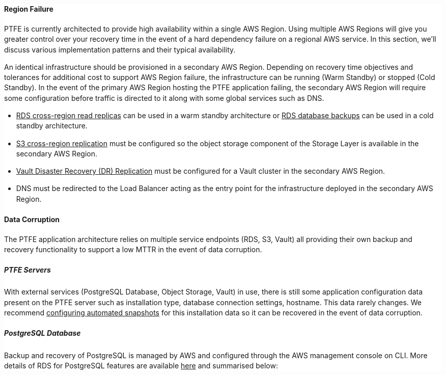 #### Region Failure

PTFE is currently architected to provide high availability within a
single AWS Region. Using multiple AWS Regions will give you greater
control over your recovery time in the event of a hard dependency
failure on a regional AWS service. In this section, we’ll discuss
various implementation patterns and their typical availability.

An identical infrastructure should be provisioned in a secondary AWS
Region. Depending on recovery time objectives and tolerances for
additional cost to support AWS Region failure, the infrastructure can be
running (Warm Standby) or stopped (Cold Standby). In the event of the
primary AWS Region hosting the PTFE application failing, the secondary
AWS Region will require some configuration before traffic is directed to
it along with some global services such as DNS.

-   [RDS cross-region read replicas](https://docs.aws.amazon.com/AmazonRDS/latest/UserGuide/USER_ReadRepl.html#USER_ReadRepl.XRgn) can be used in a warm standby architecture or [RDS database backups](https://docs.aws.amazon.com/AmazonRDS/latest/UserGuide/CHAP_CommonTasks.BackupRestore.html) can be used in a cold standby architecture.

-   [S3 cross-region replication](https://docs.aws.amazon.com/AmazonS3/latest/dev/crr.html) must be configured so the object storage component of the Storage Layer is available in the secondary AWS Region.

-   [Vault Disaster Recovery (DR) Replication](https://www.vaultproject.io/docs/enterprise/replication/index.html#performance-replication-and-disaster-recovery-dr-replication) must be configured for a Vault cluster in the secondary AWS Region.

-   DNS must be redirected to the Load Balancer acting as the entry point for the infrastructure deployed in the secondary AWS Region.

#### Data Corruption

The PTFE application architecture relies on multiple service endpoints
(RDS, S3, Vault) all providing their own backup and recovery
functionality to support a low MTTR in the event of data corruption.

##### PTFE Servers

With external services (PostgreSQL Database, Object Storage, Vault) in
use, there is still some application configuration data present on the
PTFE server such as installation type, database connection settings,
hostname. This data rarely changes. We recommend [configuring automated
snapshots](https://www.terraform.io/docs/enterprise/private/automated-recovery.html#1-configure-snapshots)
for this installation data so it can be recovered in the event of data
corruption.

##### PostgreSQL Database

Backup and recovery of PostgreSQL is managed by AWS and configured
through the AWS management console on CLI. More details of RDS for
PostgreSQL features are available [here](https://aws.amazon.com/rds/postgresql/)
and summarised below:
